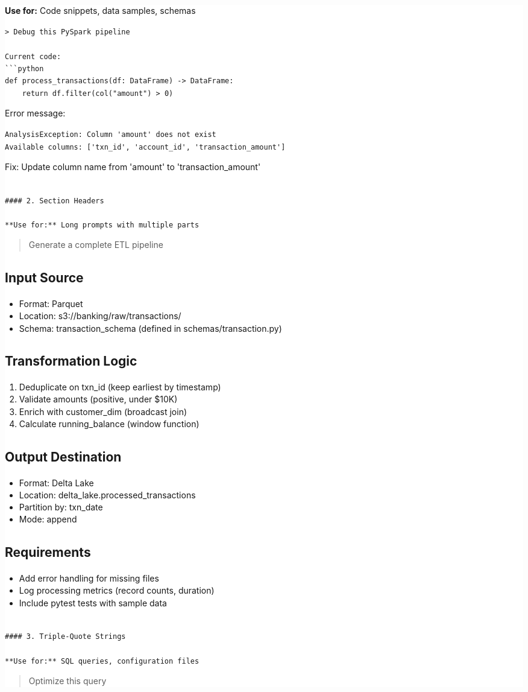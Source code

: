 **Use for:** Code snippets, data samples, schemas

```
> Debug this PySpark pipeline

Current code:
```python
def process_transactions(df: DataFrame) -> DataFrame:
    return df.filter(col("amount") > 0)
```

Error message:
```
AnalysisException: Column 'amount' does not exist
Available columns: ['txn_id', 'account_id', 'transaction_amount']
```

Fix: Update column name from 'amount' to 'transaction_amount'
```

#### 2. Section Headers

**Use for:** Long prompts with multiple parts

```
> Generate a complete ETL pipeline

## Input Source
- Format: Parquet
- Location: s3://banking/raw/transactions/
- Schema: transaction_schema (defined in schemas/transaction.py)

## Transformation Logic
1. Deduplicate on txn_id (keep earliest by timestamp)
2. Validate amounts (positive, under $10K)
3. Enrich with customer_dim (broadcast join)
4. Calculate running_balance (window function)

## Output Destination
- Format: Delta Lake
- Location: delta_lake.processed_transactions
- Partition by: txn_date
- Mode: append

## Requirements
- Add error handling for missing files
- Log processing metrics (record counts, duration)
- Include pytest tests with sample data
```

#### 3. Triple-Quote Strings

**Use for:** SQL queries, configuration files

```
> Optimize this query

